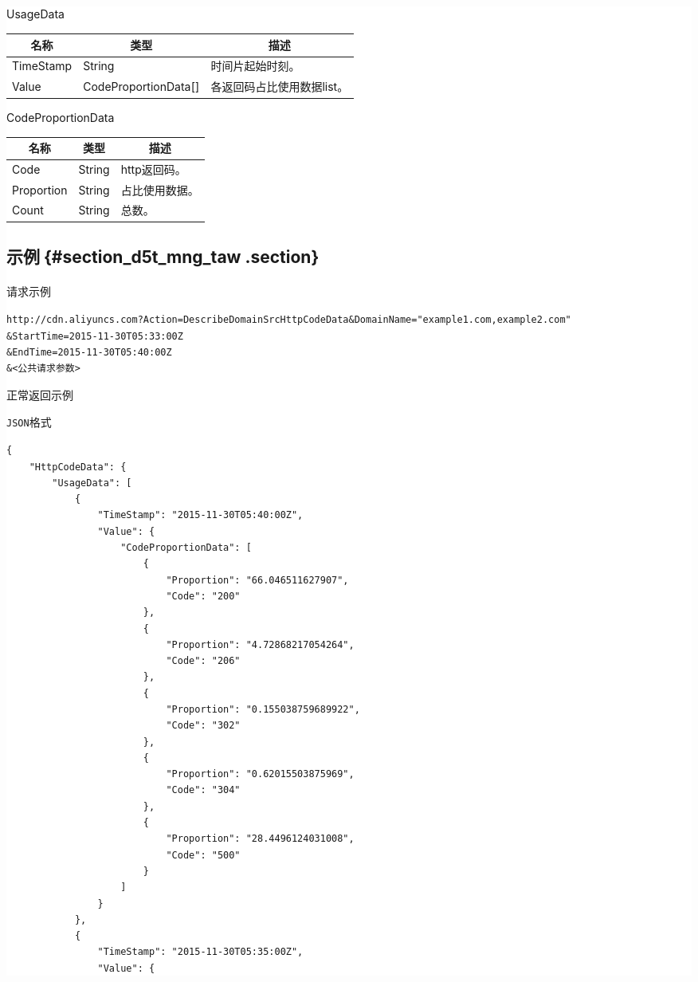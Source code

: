 UsageData

|名称|类型|描述|
|--|--|--|
|TimeStamp|String|时间片起始时刻。|
|Value|CodeProportionData\[\]|各返回码占比使用数据list。|

CodeProportionData

|名称|类型|描述|
|--|--|--|
|Code|String|http返回码。|
|Proportion|String|占比使用数据。|
|Count|String|总数。|

## 示例 {#section_d5t_mng_taw .section}

请求示例

``` {#codeblock_tcf_m5o_f29}
http://cdn.aliyuncs.com?Action=DescribeDomainSrcHttpCodeData&DomainName="example1.com,example2.com"
&StartTime=2015-11-30T05:33:00Z
&EndTime=2015-11-30T05:40:00Z
&<公共请求参数>           
```

正常返回示例

`JSON`格式

``` {#codeblock_s65_qg5_7de .language-json}
{
    "HttpCodeData": {
        "UsageData": [
            {
                "TimeStamp": "2015-11-30T05:40:00Z",
                "Value": {
                    "CodeProportionData": [
                        {
                            "Proportion": "66.046511627907",
                            "Code": "200"
                        },
                        {
                            "Proportion": "4.72868217054264",
                            "Code": "206"
                        },
                        {
                            "Proportion": "0.155038759689922",
                            "Code": "302"
                        },
                        {
                            "Proportion": "0.62015503875969",
                            "Code": "304"
                        },
                        {
                            "Proportion": "28.4496124031008",
                            "Code": "500"
                        }
                    ]
                }
            },
            {
                "TimeStamp": "2015-11-30T05:35:00Z",
                "Value": {
```